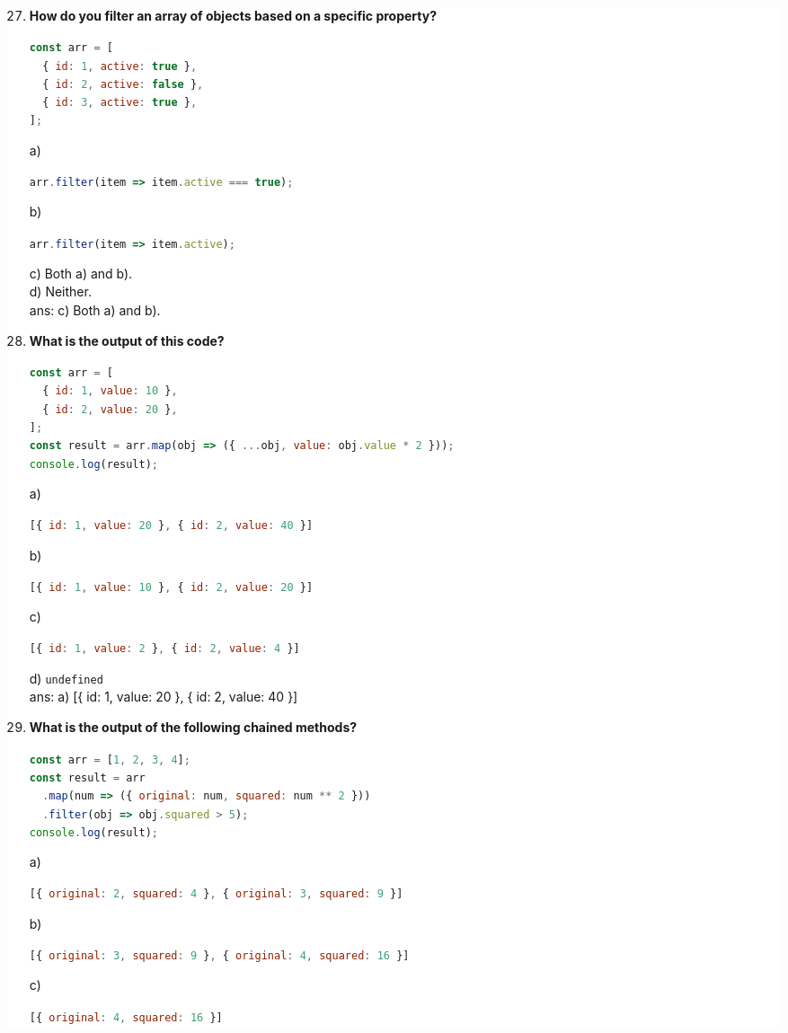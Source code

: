 27. **How do you filter an array of objects based on a specific property?**  
    ```javascript
    const arr = [
      { id: 1, active: true },
      { id: 2, active: false },
      { id: 3, active: true },
    ];
    ```  
    a)  
    ```javascript
    arr.filter(item => item.active === true);
    ```  
    b)  
    ```javascript
    arr.filter(item => item.active);
    ```  
    c) Both a) and b).  
    d) Neither.  
ans: c) Both a) and b).

28. **What is the output of this code?**  
    ```javascript
    const arr = [
      { id: 1, value: 10 },
      { id: 2, value: 20 },
    ];
    const result = arr.map(obj => ({ ...obj, value: obj.value * 2 }));
    console.log(result);
    ```  
    a)  
    ```javascript
    [{ id: 1, value: 20 }, { id: 2, value: 40 }]
    ```  
    b)  
    ```javascript
    [{ id: 1, value: 10 }, { id: 2, value: 20 }]
    ```  
    c)  
    ```javascript
    [{ id: 1, value: 2 }, { id: 2, value: 4 }]
    ```  
    d) `undefined`  
ans: a) [{ id: 1, value: 20 }, { id: 2, value: 40 }]

29. **What is the output of the following chained methods?**  
    ```javascript
    const arr = [1, 2, 3, 4];
    const result = arr
      .map(num => ({ original: num, squared: num ** 2 }))
      .filter(obj => obj.squared > 5);
    console.log(result);
    ```  
    a)  
    ```javascript
    [{ original: 2, squared: 4 }, { original: 3, squared: 9 }]
    ```  
    b)  
    ```javascript
    [{ original: 3, squared: 9 }, { original: 4, squared: 16 }]
    ```  
    c)  
    ```javascript
    [{ original: 4, squared: 16 }]
    ```  